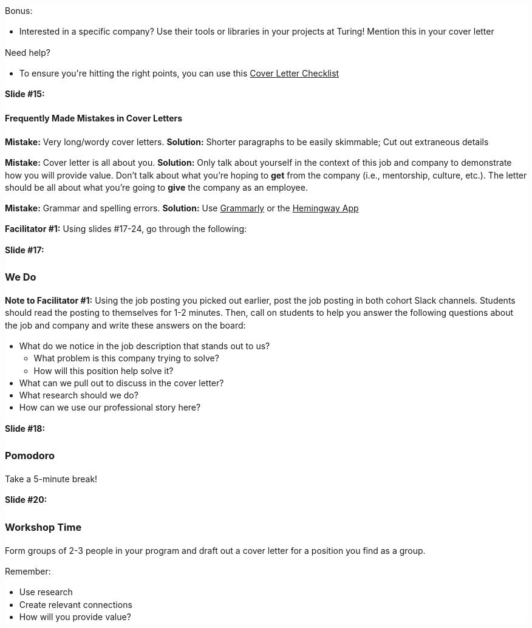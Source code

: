 Bonus: 
* Interested in a specific company? Use their tools or libraries in your projects at Turing! Mention this in your cover letter

Need help?
* To ensure you're hitting the right points, you can use this [Cover Letter Checklist](/module_four/cover_letter_checklist.md)

**Slide #15:**

#### Frequently Made Mistakes in Cover Letters

**Mistake:** Very long/wordy cover letters. **Solution:** Shorter paragraphs to be easily skimmable; Cut out extraneous details 

**Mistake:** Cover letter is all about you. **Solution:** Only talk about yourself in the context of this job and company to demonstrate how you will provide value. Don’t talk about what you’re hoping to **get** from the company (i.e., mentorship, culture, etc.). The letter should be all about what you’re going to **give** the company as an employee.

**Mistake:** Grammar and spelling errors. **Solution:** Use [Grammarly](https://www.grammarly.com/) or the [Hemingway App](http://www.hemingwayapp.com/) 

**Facilitator #1:** Using slides #17-24, go through the following: 

**Slide #17:**

### We Do
**Note to Facilitator #1:** Using the job posting you picked out earlier, post the job posting in both cohort Slack channels. Students should read the posting to themselves for 1-2 minutes. Then, call on students to help you answer the following questions about the job and company and write these answers on the board:

* What do we notice in the job description that stands out to us? 
  * What problem is this company trying to solve?
  * How will this position help solve it?
* What can we pull out to discuss in the cover letter?
* What research should we do?
* How can we use our professional story here?

**Slide #18:**

### Pomodoro 
Take a 5-minute break!

**Slide #20:**

### Workshop Time
Form groups of 2-3 people in your program and draft out a cover letter for a position you find as a group.

Remember:

* Use research
* Create relevant connections
* How will you provide value? 
